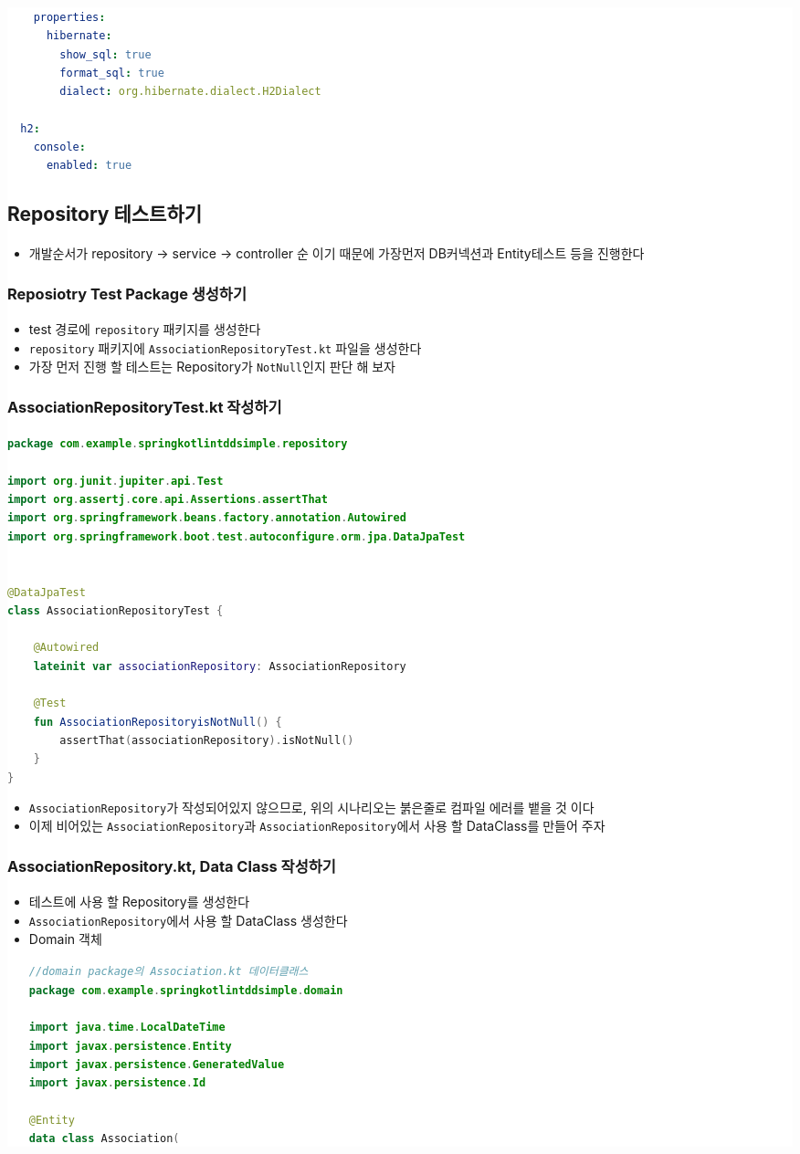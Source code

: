 ```yaml
    properties:
      hibernate:
        show_sql: true
        format_sql: true
        dialect: org.hibernate.dialect.H2Dialect

  h2:
    console:
      enabled: true
```

## Repository 테스트하기

- 개발순서가 repository -> service -> controller 순 이기 때문에 가장먼저 DB커넥션과 Entity테스트 등을 진행한다

### Reposiotry Test Package 생성하기

- test 경로에 `repository` 패키지를 생성한다
- `repository` 패키지에 `AssociationRepositoryTest.kt` 파일을 생성한다
- 가장 먼저 진행 할 테스트는 Repository가 `NotNull`인지 판단 해 보자

### AssociationRepositoryTest.kt 작성하기

```kotlin
package com.example.springkotlintddsimple.repository

import org.junit.jupiter.api.Test
import org.assertj.core.api.Assertions.assertThat
import org.springframework.beans.factory.annotation.Autowired
import org.springframework.boot.test.autoconfigure.orm.jpa.DataJpaTest


@DataJpaTest
class AssociationRepositoryTest {

    @Autowired
    lateinit var associationRepository: AssociationRepository

    @Test
    fun AssociationRepositoryisNotNull() {
        assertThat(associationRepository).isNotNull()
    }
}
```

- `AssociationRepository`가 작성되어있지 않으므로, 위의 시나리오는 붉은줄로 컴파일 에러를 뱉을 것 이다
- 이제 비어있는 `AssociationRepository`과 `AssociationRepository`에서 사용 할 DataClass를 만들어 주자

### AssociationRepository.kt, Data Class 작성하기

- 테스트에 사용 할 Repository를 생성한다
- `AssociationRepository`에서 사용 할 DataClass 생성한다
- Domain 객체
  ```kotlin
  //domain package의 Association.kt 데이터클래스
  package com.example.springkotlintddsimple.domain

  import java.time.LocalDateTime
  import javax.persistence.Entity
  import javax.persistence.GeneratedValue
  import javax.persistence.Id

  @Entity
  data class Association(
  ```